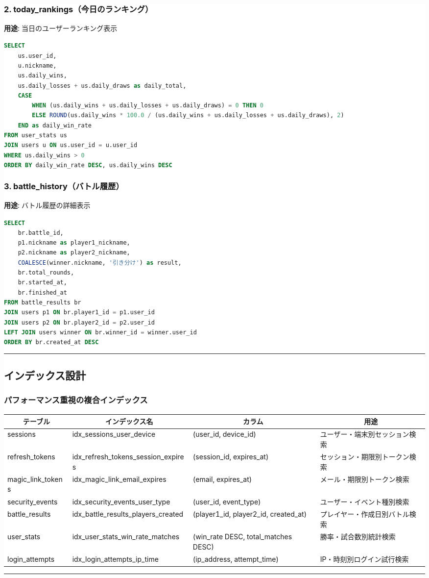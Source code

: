 ### 2. today_rankings（今日のランキング）
**用途**: 当日のユーザーランキング表示

```sql
SELECT 
    us.user_id,
    u.nickname,
    us.daily_wins,
    us.daily_losses + us.daily_draws as daily_total,
    CASE 
        WHEN (us.daily_wins + us.daily_losses + us.daily_draws) = 0 THEN 0
        ELSE ROUND(us.daily_wins * 100.0 / (us.daily_wins + us.daily_losses + us.daily_draws), 2)
    END as daily_win_rate
FROM user_stats us
JOIN users u ON us.user_id = u.user_id
WHERE us.daily_wins > 0
ORDER BY daily_win_rate DESC, us.daily_wins DESC
```

### 3. battle_history（バトル履歴）
**用途**: バトル履歴の詳細表示

```sql
SELECT 
    br.battle_id,
    p1.nickname as player1_nickname,
    p2.nickname as player2_nickname,
    COALESCE(winner.nickname, '引き分け') as result,
    br.total_rounds,
    br.started_at,
    br.finished_at
FROM battle_results br
JOIN users p1 ON br.player1_id = p1.user_id
JOIN users p2 ON br.player2_id = p2.user_id
LEFT JOIN users winner ON br.winner_id = winner.user_id
ORDER BY br.created_at DESC
```

---

## インデックス設計

### パフォーマンス重視の複合インデックス

| テーブル | インデックス名 | カラム | 用途 |
|---------|---------------|--------|------|
| sessions | idx_sessions_user_device | (user_id, device_id) | ユーザー・端末別セッション検索 |
| refresh_tokens | idx_refresh_tokens_session_expires | (session_id, expires_at) | セッション・期限別トークン検索 |
| magic_link_tokens | idx_magic_link_email_expires | (email, expires_at) | メール・期限別トークン検索 |
| security_events | idx_security_events_user_type | (user_id, event_type) | ユーザー・イベント種別検索 |
| battle_results | idx_battle_results_players_created | (player1_id, player2_id, created_at) | プレイヤー・作成日別バトル検索 |
| user_stats | idx_user_stats_win_rate_matches | (win_rate DESC, total_matches DESC) | 勝率・試合数別統計検索 |
| login_attempts | idx_login_attempts_ip_time | (ip_address, attempt_time) | IP・時刻別ログイン試行検索 |

---